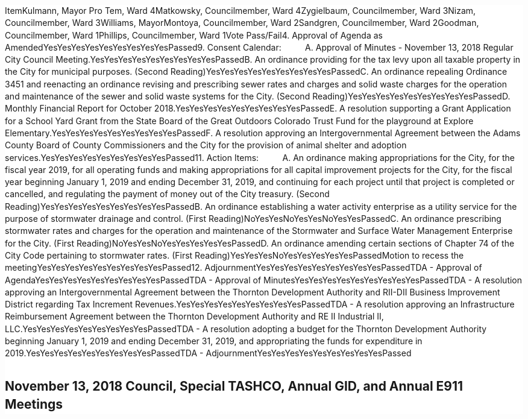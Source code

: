 ItemKulmann, Mayor Pro Tem, Ward 4Matkowsky, Councilmember, Ward 4Zygielbaum, Councilmember, Ward 3Nizam, Councilmember, Ward 3Williams, MayorMontoya, Councilmember, Ward 2Sandgren, Councilmember, Ward 2Goodman, Councilmember, Ward 1Phillips, Councilmember, Ward 1Vote Pass/Fail4. Approval of Agenda as AmendedYesYesYesYesYesYesYesYesYesPassed9. Consent Calendar:          A. Approval of Minutes - November 13, 2018 Regular City Council Meeting.YesYesYesYesYesYesYesYesYesPassedB. An ordinance providing for the tax levy upon all taxable property in the City for municipal purposes. (Second Reading)YesYesYesYesYesYesYesYesYesPassedC. An ordinance repealing Ordinance 3451 and reenacting an ordinance revising and prescribing sewer rates and charges and solid waste charges for the operation and maintenance of the sewer and solid waste systems for the City. (Second Reading)YesYesYesYesYesYesYesYesYesPassedD. Monthly Financial Report for October 2018.YesYesYesYesYesYesYesYesYesPassedE. A resolution supporting a Grant Application for a School Yard Grant from the State Board of the Great Outdoors Colorado Trust Fund for the playground at Explore Elementary.YesYesYesYesYesYesYesYesYesPassedF. A resolution approving an Intergovernmental Agreement between the Adams County Board of County Commissioners and the City for the provision of animal shelter and adoption services.YesYesYesYesYesYesYesYesYesPassed11. Action Items:          A. An ordinance making appropriations for the City, for the fiscal year 2019, for all operating funds and making appropriations for all capital improvement projects for the City, for the fiscal year beginning January 1, 2019 and ending December 31, 2019, and continuing for each project until that project is completed or cancelled, and regulating the payment of money out of the City treasury. (Second Reading)YesYesYesYesYesYesYesYesYesPassedB. An ordinance establishing a water activity enterprise as a utility service for the purpose of stormwater drainage and control. (First Reading)NoYesYesNoYesYesNoYesYesPassedC. An ordinance prescribing stormwater rates and charges for the operation and maintenance of the Stormwater and Surface Water Management Enterprise for the City. (First Reading)NoYesYesNoYesYesYesYesYesPassedD. An ordinance amending certain sections of Chapter 74 of the City Code pertaining to stormwater rates. (First Reading)YesYesYesNoYesYesYesYesYesPassedMotion to recess the meetingYesYesYesYesYesYesYesYesYesPassed12. AdjournmentYesYesYesYesYesYesYesYesYesPassedTDA - Approval of AgendaYesYesYesYesYesYesYesYesYesPassedTDA - Approval of MinutesYesYesYesYesYesYesYesYesYesPassedTDA - A resolution approving an Intergovernmental Agreement between the Thornton Development Authority and RII-DII Business Improvement District regarding Tax Increment Revenues.YesYesYesYesYesYesYesYesYesPassedTDA - A resolution approving an Infrastructure Reimbursement Agreement between the Thornton Development Authority and RE II Industrial II, LLC.YesYesYesYesYesYesYesYesYesPassedTDA - A resolution adopting a budget for the Thornton Development Authority beginning January 1, 2019 and ending December 31, 2019, and appropriating the funds for expenditure in 2019.YesYesYesYesYesYesYesYesYesPassedTDA - AdjournmentYesYesYesYesYesYesYesYesYesPassed

## November 13, 2018 Council, Special TASHCO, Annual GID, and Annual E911 Meetings
